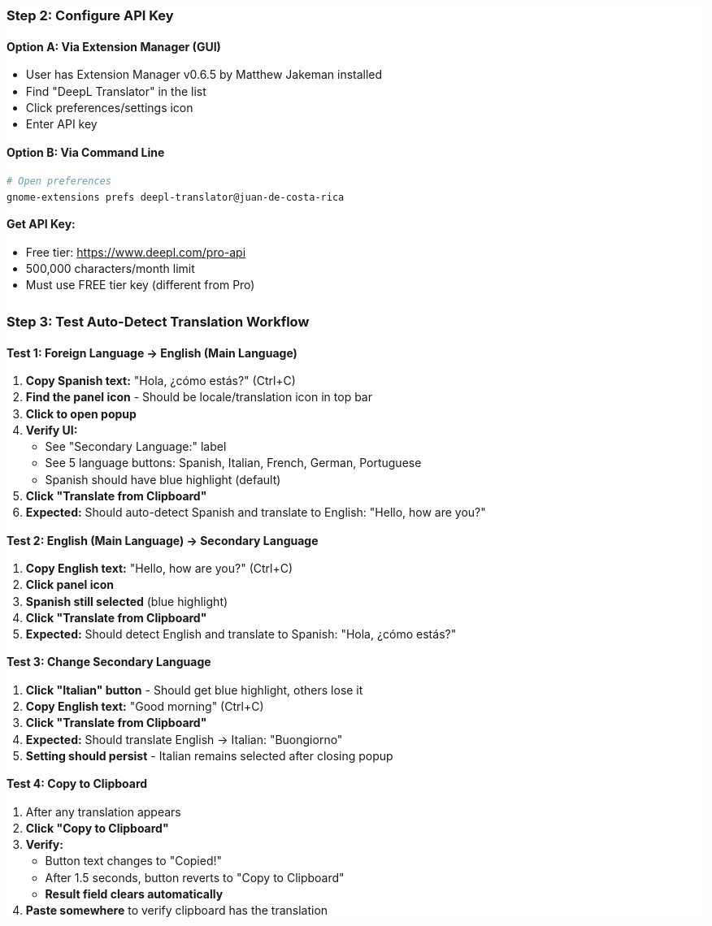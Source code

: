 ### Step 2: Configure API Key

**Option A: Via Extension Manager (GUI)**
- User has Extension Manager v0.6.5 by Matthew Jakeman installed
- Find "DeepL Translator" in the list
- Click preferences/settings icon
- Enter API key

**Option B: Via Command Line**
```bash
# Open preferences
gnome-extensions prefs deepl-translator@juan-de-costa-rica
```

**Get API Key:**
- Free tier: https://www.deepl.com/pro-api
- 500,000 characters/month limit
- Must use FREE tier key (different from Pro)

### Step 3: Test Auto-Detect Translation Workflow

**Test 1: Foreign Language → English (Main Language)**
1. **Copy Spanish text:** "Hola, ¿cómo estás?" (Ctrl+C)
2. **Find the panel icon** - Should be locale/translation icon in top bar
3. **Click to open popup**
4. **Verify UI:**
   - See "Secondary Language:" label
   - See 5 language buttons: Spanish, Italian, French, German, Portuguese
   - Spanish should have blue highlight (default)
5. **Click "Translate from Clipboard"**
6. **Expected:** Should auto-detect Spanish and translate to English: "Hello, how are you?"

**Test 2: English (Main Language) → Secondary Language**
1. **Copy English text:** "Hello, how are you?" (Ctrl+C)
2. **Click panel icon**
3. **Spanish still selected** (blue highlight)
4. **Click "Translate from Clipboard"**
5. **Expected:** Should detect English and translate to Spanish: "Hola, ¿cómo estás?"

**Test 3: Change Secondary Language**
1. **Click "Italian" button** - Should get blue highlight, others lose it
2. **Copy English text:** "Good morning" (Ctrl+C)
3. **Click "Translate from Clipboard"**
4. **Expected:** Should translate English → Italian: "Buongiorno"
5. **Setting should persist** - Italian remains selected after closing popup

**Test 4: Copy to Clipboard**
1. After any translation appears
2. **Click "Copy to Clipboard"**
3. **Verify:**
   - Button text changes to "Copied!"
   - After 1.5 seconds, button reverts to "Copy to Clipboard"
   - **Result field clears automatically**
4. **Paste somewhere** to verify clipboard has the translation
